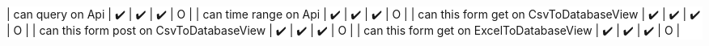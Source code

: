 | can query on Api                                 | :heavy_check_mark:                                                                                                                         | :heavy_check_mark:                                                                                                                                                                                             | :heavy_check_mark:                                                                                                                                                                                                                                                                                                                                                                                                                | O                                                                                                                                                                                           |
| can time range on Api                            | :heavy_check_mark:                                                                                                                         | :heavy_check_mark:                                                                                                                                                                                             | :heavy_check_mark:                                                                                                                                                                                                                                                                                                                                                                                                                | O                                                                                                                                                                                           |
| can this form get on CsvToDatabaseView           | :heavy_check_mark:                                                                                                                         | :heavy_check_mark:                                                                                                                                                                                             | :heavy_check_mark:                                                                                                                                                                                                                                                                                                                                                                                                                | O                                                                                                                                                                                           |
| can this form post on CsvToDatabaseView          | :heavy_check_mark:                                                                                                                         | :heavy_check_mark:                                                                                                                                                                                             | :heavy_check_mark:                                                                                                                                                                                                                                                                                                                                                                                                                | O                                                                                                                                                                                           |
| can this form get on ExcelToDatabaseView         | :heavy_check_mark:                                                                                                                         | :heavy_check_mark:                                                                                                                                                                                             | :heavy_check_mark:                                                                                                                                                                                                                                                                                                                                                                                                                | O                                                                                                                                                                                           |